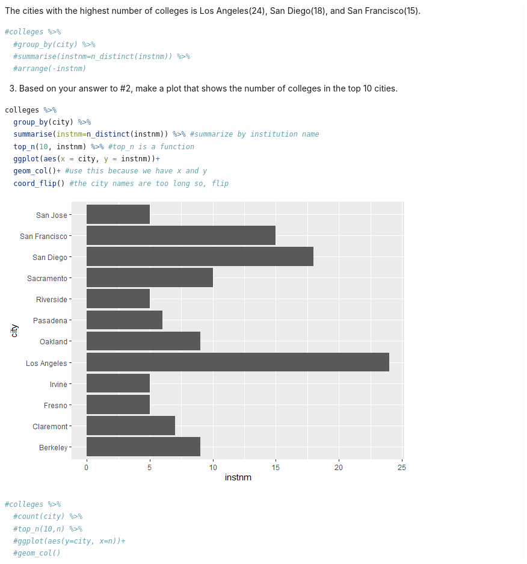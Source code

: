 The cities with the highest number of colleges is Los Angeles(24), San Diego(18), and San Francisco(15). 


```r
#colleges %>% 
  #group_by(city) %>% 
  #summarise(instnm=n_distinct(instnm)) %>% 
  #arrange(-instnm)
```


3. Based on your answer to #2, make a plot that shows the number of colleges in the top 10 cities.

```r
colleges %>% 
  group_by(city) %>% 
  summarise(instnm=n_distinct(instnm)) %>% #summarize by institution name
  top_n(10, instnm) %>% #top_n is a function 
  ggplot(aes(x = city, y = instnm))+
  geom_col()+ #use this because we have x and y 
  coord_flip() #the city names are too long so, flip
```

![](hw9_files/figure-html/unnamed-chunk-8-1.png)

```r
#colleges %>% 
  #count(city) %>% 
  #top_n(10,n) %>% 
  #ggplot(aes(y=city, x=n))+
  #geom_col()
```
